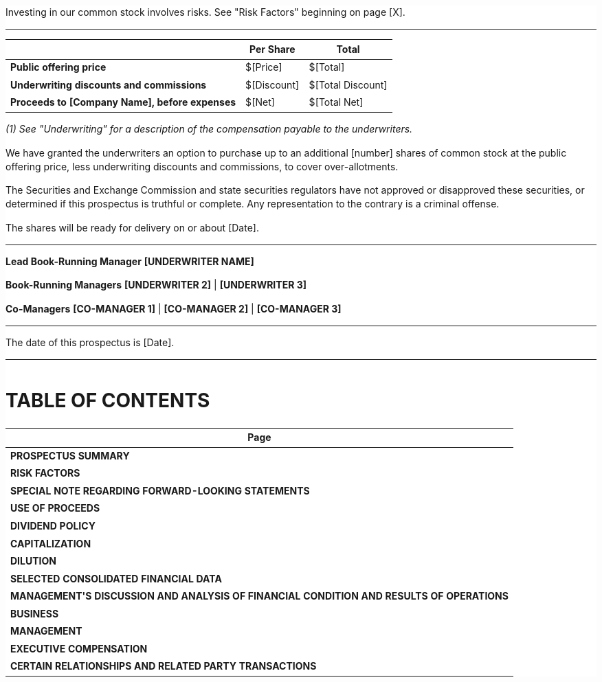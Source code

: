 Investing in our common stock involves risks. See "Risk Factors" beginning on page [X].

---

| | **Per Share** | **Total** |
|---|---|---|
| **Public offering price** | $[Price] | $[Total] |
| **Underwriting discounts and commissions** | $[Discount] | $[Total Discount] |
| **Proceeds to [Company Name], before expenses** | $[Net] | $[Total Net] |

*(1) See "Underwriting" for a description of the compensation payable to the underwriters.*

We have granted the underwriters an option to purchase up to an additional [number] shares of common stock at the public offering price, less underwriting discounts and commissions, to cover over-allotments.

The Securities and Exchange Commission and state securities regulators have not approved or disapproved these securities, or determined if this prospectus is truthful or complete. Any representation to the contrary is a criminal offense.

The shares will be ready for delivery on or about [Date].

---

**Lead Book-Running Manager**
**[UNDERWRITER NAME]**

**Book-Running Managers**
**[UNDERWRITER 2]** | **[UNDERWRITER 3]**

**Co-Managers**
**[CO-MANAGER 1]** | **[CO-MANAGER 2]** | **[CO-MANAGER 3]**

---

The date of this prospectus is [Date].

---

# TABLE OF CONTENTS

| **Page** |
|---|
| **PROSPECTUS SUMMARY** | 1 |
| **RISK FACTORS** | [X] |
| **SPECIAL NOTE REGARDING FORWARD-LOOKING STATEMENTS** | [X] |
| **USE OF PROCEEDS** | [X] |
| **DIVIDEND POLICY** | [X] |
| **CAPITALIZATION** | [X] |
| **DILUTION** | [X] |
| **SELECTED CONSOLIDATED FINANCIAL DATA** | [X] |
| **MANAGEMENT'S DISCUSSION AND ANALYSIS OF FINANCIAL CONDITION AND RESULTS OF OPERATIONS** | [X] |
| **BUSINESS** | [X] |
| **MANAGEMENT** | [X] |
| **EXECUTIVE COMPENSATION** | [X] |
| **CERTAIN RELATIONSHIPS AND RELATED PARTY TRANSACTIONS** | [X] |
